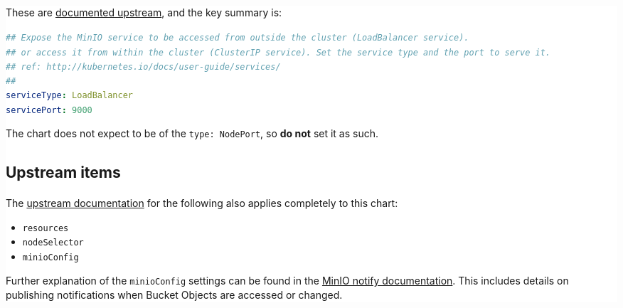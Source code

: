 These are [documented upstream](https://github.com/helm/charts/tree/master/stable/minio#configuration),
and the key summary is:

```yaml
## Expose the MinIO service to be accessed from outside the cluster (LoadBalancer service).
## or access it from within the cluster (ClusterIP service). Set the service type and the port to serve it.
## ref: http://kubernetes.io/docs/user-guide/services/
##
serviceType: LoadBalancer
servicePort: 9000
```

The chart does not expect to be of the `type: NodePort`, so **do not** set it as such.

## Upstream items

The [upstream documentation](https://github.com/helm/charts/tree/master/stable/minio)
for the following also applies completely to this chart:

- `resources`
- `nodeSelector`
- `minioConfig`

Further explanation of the `minioConfig` settings can be found in the
[MinIO notify documentation](https://docs.min.io/docs/minio-bucket-notification-guide).
This includes details on publishing notifications when Bucket Objects are accessed or changed.
